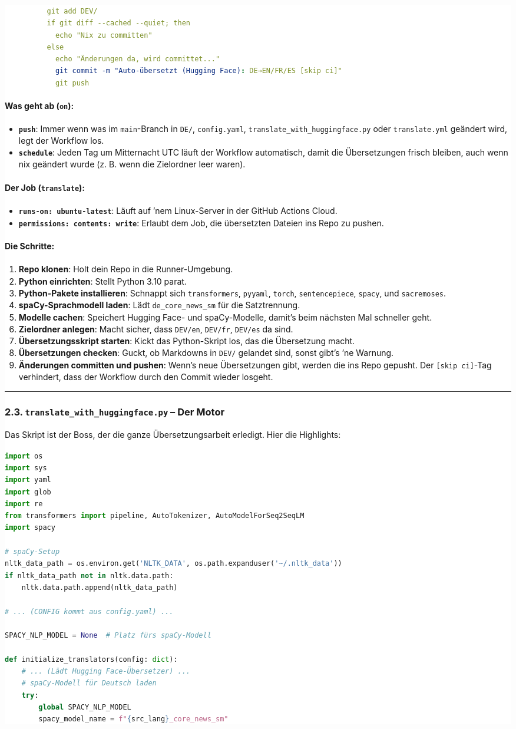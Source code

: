 ```yaml
          git add DEV/
          if git diff --cached --quiet; then
            echo "Nix zu committen"
          else
            echo "Änderungen da, wird committet..."
            git commit -m "Auto-übersetzt (Hugging Face): DE→EN/FR/ES [skip ci]"
            git push
```

#### Was geht ab (`on`):
- **`push`**: Immer wenn was im `main`-Branch in `DE/`, `config.yaml`, `translate_with_huggingface.py` oder `translate.yml` geändert wird, legt der Workflow los.
- **`schedule`**: Jeden Tag um Mitternacht UTC läuft der Workflow automatisch, damit die Übersetzungen frisch bleiben, auch wenn nix geändert wurde (z. B. wenn die Zielordner leer waren).

#### Der Job (`translate`):
- **`runs-on: ubuntu-latest`**: Läuft auf ’nem Linux-Server in der GitHub Actions Cloud.
- **`permissions: contents: write`**: Erlaubt dem Job, die übersetzten Dateien ins Repo zu pushen.

#### Die Schritte:
1. **Repo klonen**: Holt dein Repo in die Runner-Umgebung.
2. **Python einrichten**: Stellt Python 3.10 parat.
3. **Python-Pakete installieren**: Schnappt sich `transformers`, `pyyaml`, `torch`, `sentencepiece`, `spacy`, und `sacremoses`.
4. **spaCy-Sprachmodell laden**: Lädt `de_core_news_sm` für die Satztrennung.
5. **Modelle cachen**: Speichert Hugging Face- und spaCy-Modelle, damit’s beim nächsten Mal schneller geht.
6. **Zielordner anlegen**: Macht sicher, dass `DEV/en`, `DEV/fr`, `DEV/es` da sind.
7. **Übersetzungsskript starten**: Kickt das Python-Skript los, das die Übersetzung macht.
8. **Übersetzungen checken**: Guckt, ob Markdowns in `DEV/` gelandet sind, sonst gibt’s ’ne Warnung.
9. **Änderungen committen und pushen**: Wenn’s neue Übersetzungen gibt, werden die ins Repo gepusht. Der `[skip ci]`-Tag verhindert, dass der Workflow durch den Commit wieder losgeht.

---

### 2.3. `translate_with_huggingface.py` – Der Motor

Das Skript ist der Boss, der die ganze Übersetzungsarbeit erledigt. Hier die Highlights:

```python
import os
import sys
import yaml
import glob
import re
from transformers import pipeline, AutoTokenizer, AutoModelForSeq2SeqLM
import spacy

# spaCy-Setup
nltk_data_path = os.environ.get('NLTK_DATA', os.path.expanduser('~/.nltk_data'))
if nltk_data_path not in nltk.data.path:
    nltk.data.path.append(nltk_data_path)

# ... (CONFIG kommt aus config.yaml) ...

SPACY_NLP_MODEL = None  # Platz fürs spaCy-Modell

def initialize_translators(config: dict):
    # ... (Lädt Hugging Face-Übersetzer) ...
    # spaCy-Modell für Deutsch laden
    try:
        global SPACY_NLP_MODEL
        spacy_model_name = f"{src_lang}_core_news_sm"
```
